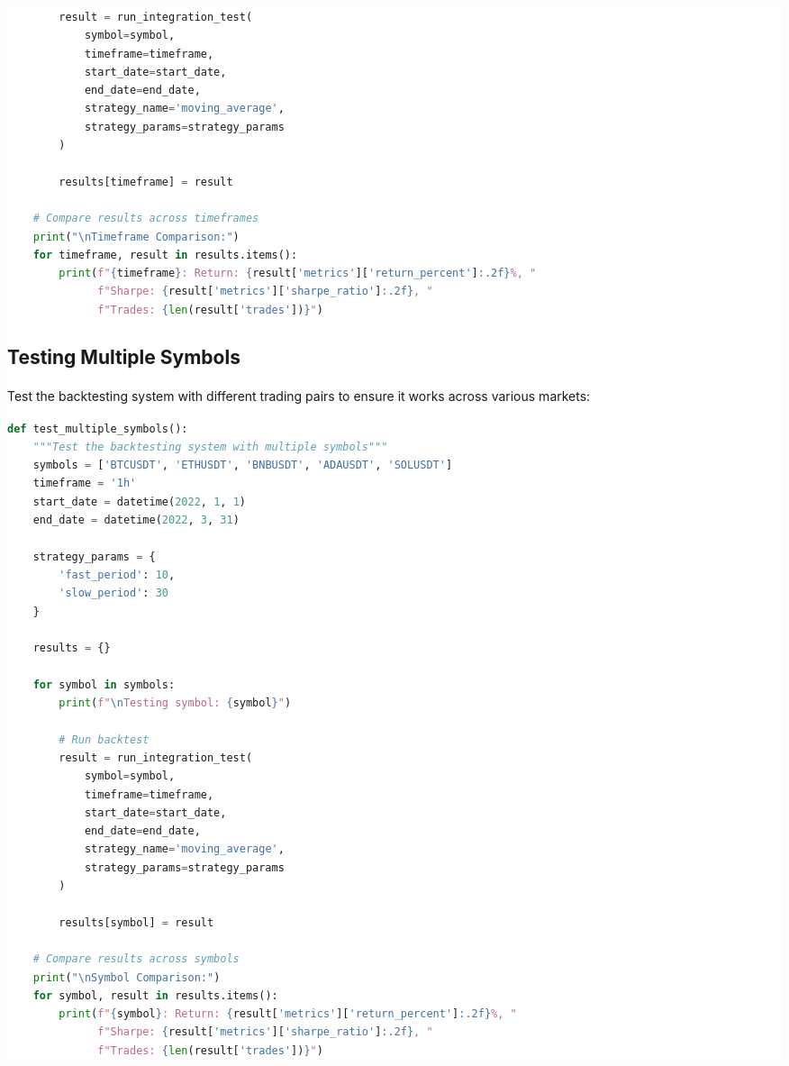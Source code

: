 ```python
        result = run_integration_test(
            symbol=symbol,
            timeframe=timeframe,
            start_date=start_date,
            end_date=end_date,
            strategy_name='moving_average',
            strategy_params=strategy_params
        )
        
        results[timeframe] = result
    
    # Compare results across timeframes
    print("\nTimeframe Comparison:")
    for timeframe, result in results.items():
        print(f"{timeframe}: Return: {result['metrics']['return_percent']:.2f}%, "
              f"Sharpe: {result['metrics']['sharpe_ratio']:.2f}, "
              f"Trades: {len(result['trades'])}")
```

## Testing Multiple Symbols

Test the backtesting system with different trading pairs to ensure it works across various markets:

```python
def test_multiple_symbols():
    """Test the backtesting system with multiple symbols"""
    symbols = ['BTCUSDT', 'ETHUSDT', 'BNBUSDT', 'ADAUSDT', 'SOLUSDT']
    timeframe = '1h'
    start_date = datetime(2022, 1, 1)
    end_date = datetime(2022, 3, 31)
    
    strategy_params = {
        'fast_period': 10,
        'slow_period': 30
    }
    
    results = {}
    
    for symbol in symbols:
        print(f"\nTesting symbol: {symbol}")
        
        # Run backtest
        result = run_integration_test(
            symbol=symbol,
            timeframe=timeframe,
            start_date=start_date,
            end_date=end_date,
            strategy_name='moving_average',
            strategy_params=strategy_params
        )
        
        results[symbol] = result
    
    # Compare results across symbols
    print("\nSymbol Comparison:")
    for symbol, result in results.items():
        print(f"{symbol}: Return: {result['metrics']['return_percent']:.2f}%, "
              f"Sharpe: {result['metrics']['sharpe_ratio']:.2f}, "
              f"Trades: {len(result['trades'])}")
```
